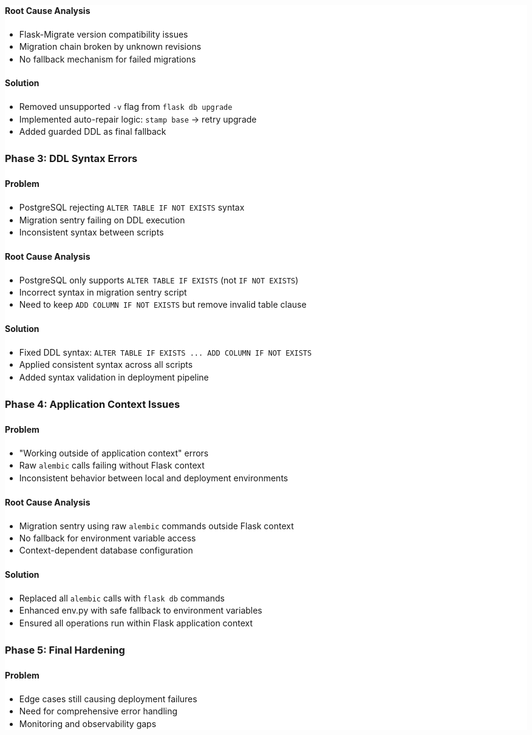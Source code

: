 #### Root Cause Analysis
- Flask-Migrate version compatibility issues
- Migration chain broken by unknown revisions
- No fallback mechanism for failed migrations

#### Solution
- Removed unsupported `-v` flag from `flask db upgrade`
- Implemented auto-repair logic: `stamp base` → retry upgrade
- Added guarded DDL as final fallback

### Phase 3: DDL Syntax Errors

#### Problem
- PostgreSQL rejecting `ALTER TABLE IF NOT EXISTS` syntax
- Migration sentry failing on DDL execution
- Inconsistent syntax between scripts

#### Root Cause Analysis
- PostgreSQL only supports `ALTER TABLE IF EXISTS` (not `IF NOT EXISTS`)
- Incorrect syntax in migration sentry script
- Need to keep `ADD COLUMN IF NOT EXISTS` but remove invalid table clause

#### Solution
- Fixed DDL syntax: `ALTER TABLE IF EXISTS ... ADD COLUMN IF NOT EXISTS`
- Applied consistent syntax across all scripts
- Added syntax validation in deployment pipeline

### Phase 4: Application Context Issues

#### Problem
- "Working outside of application context" errors
- Raw `alembic` calls failing without Flask context
- Inconsistent behavior between local and deployment environments

#### Root Cause Analysis
- Migration sentry using raw `alembic` commands outside Flask context
- No fallback for environment variable access
- Context-dependent database configuration

#### Solution
- Replaced all `alembic` calls with `flask db` commands
- Enhanced env.py with safe fallback to environment variables
- Ensured all operations run within Flask application context

### Phase 5: Final Hardening

#### Problem
- Edge cases still causing deployment failures
- Need for comprehensive error handling
- Monitoring and observability gaps
